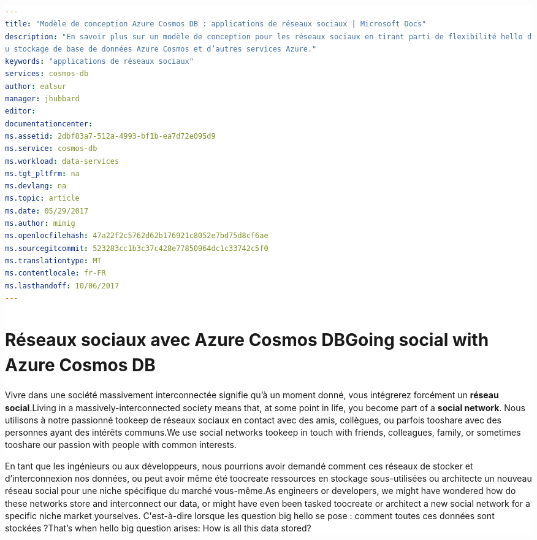 ```yaml
---
title: "Modèle de conception Azure Cosmos DB : applications de réseaux sociaux | Microsoft Docs"
description: "En savoir plus sur un modèle de conception pour les réseaux sociaux en tirant parti de flexibilité hello du stockage de base de données Azure Cosmos et d’autres services Azure."
keywords: "applications de réseaux sociaux"
services: cosmos-db
author: ealsur
manager: jhubbard
editor: 
documentationcenter: 
ms.assetid: 2dbf83a7-512a-4993-bf1b-ea7d72e095d9
ms.service: cosmos-db
ms.workload: data-services
ms.tgt_pltfrm: na
ms.devlang: na
ms.topic: article
ms.date: 05/29/2017
ms.author: mimig
ms.openlocfilehash: 47a22f2c5762d62b176921c8052e7bd75d8cf6ae
ms.sourcegitcommit: 523283cc1b3c37c428e77850964dc1c33742c5f0
ms.translationtype: MT
ms.contentlocale: fr-FR
ms.lasthandoff: 10/06/2017
---
```

# <a name="going-social-with-azure-cosmos-db"></a><span data-ttu-id="59437-104">Réseaux sociaux avec Azure Cosmos DB</span><span class="sxs-lookup"><span data-stu-id="59437-104">Going social with Azure Cosmos DB</span></span>
<span data-ttu-id="59437-105">Vivre dans une société massivement interconnectée signifie qu’à un moment donné, vous intégrerez forcément un **réseau social**.</span><span class="sxs-lookup"><span data-stu-id="59437-105">Living in a massively-interconnected society means that, at some point in life, you become part of a **social network**.</span></span> <span data-ttu-id="59437-106">Nous utilisons à notre passionné tookeep de réseaux sociaux en contact avec des amis, collègues, ou parfois tooshare avec des personnes ayant des intérêts communs.</span><span class="sxs-lookup"><span data-stu-id="59437-106">We use social networks tookeep in touch with friends, colleagues, family, or sometimes tooshare our passion with people with common interests.</span></span>

<span data-ttu-id="59437-107">En tant que les ingénieurs ou aux développeurs, nous pourrions avoir demandé comment ces réseaux de stocker et d’interconnexion nos données, ou peut avoir même été toocreate ressources en stockage sous-utilisées ou architecte un nouveau réseau social pour une niche spécifique du marché vous-même.</span><span class="sxs-lookup"><span data-stu-id="59437-107">As engineers or developers, we might have wondered how do these networks store and interconnect our data, or might have even been tasked toocreate or architect a new social network for a specific niche market yourselves.</span></span> <span data-ttu-id="59437-108">C'est-à-dire lorsque les question big hello se pose : comment toutes ces données sont stockées ?</span><span class="sxs-lookup"><span data-stu-id="59437-108">That’s when hello big question arises: How is all this data stored?</span></span>
